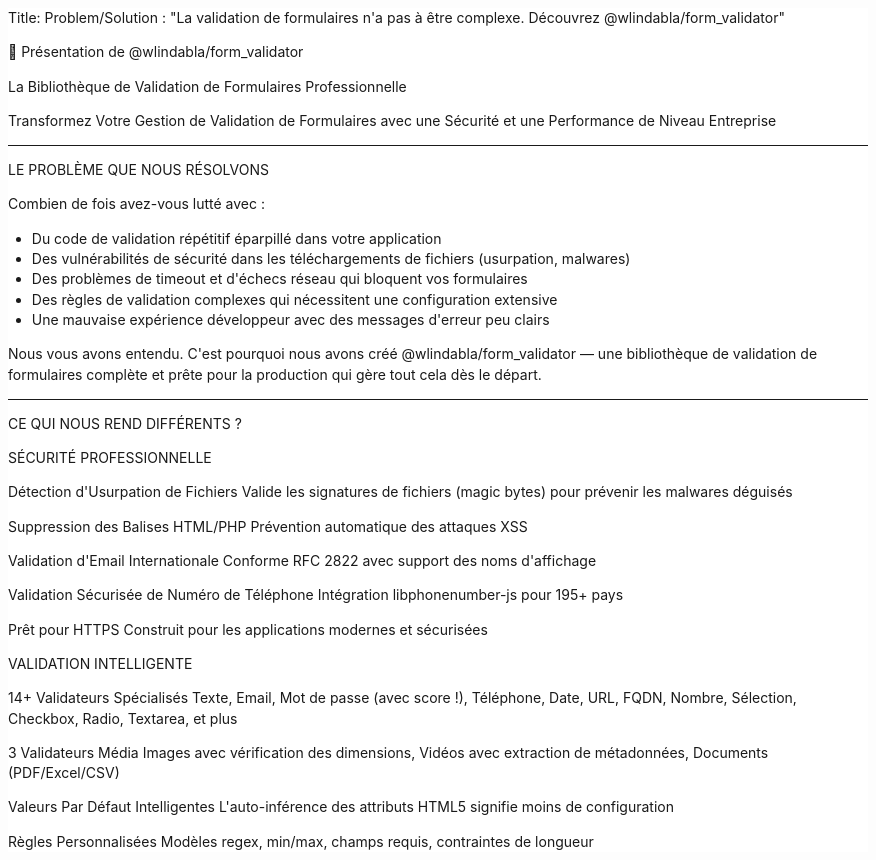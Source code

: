 Title:  Problem/Solution :
"La validation de formulaires n'a pas à être complexe. Découvrez @wlindabla/form_validator"

🚀 Présentation de @wlindabla/form_validator

La Bibliothèque de Validation de Formulaires Professionnelle

Transformez Votre Gestion de Validation de Formulaires avec une Sécurité et une Performance de Niveau Entreprise

---

LE PROBLÈME QUE NOUS RÉSOLVONS

Combien de fois avez-vous lutté avec :
- Du code de validation répétitif éparpillé dans votre application
- Des vulnérabilités de sécurité dans les téléchargements de fichiers (usurpation, malwares)
- Des problèmes de timeout et d'échecs réseau qui bloquent vos formulaires
- Des règles de validation complexes qui nécessitent une configuration extensive
- Une mauvaise expérience développeur avec des messages d'erreur peu clairs

Nous vous avons entendu. C'est pourquoi nous avons créé @wlindabla/form_validator — une bibliothèque de validation de formulaires complète et prête pour la production qui gère tout cela dès le départ.

---

CE QUI NOUS REND DIFFÉRENTS ?

SÉCURITÉ PROFESSIONNELLE

Détection d'Usurpation de Fichiers
Valide les signatures de fichiers (magic bytes) pour prévenir les malwares déguisés

Suppression des Balises HTML/PHP
Prévention automatique des attaques XSS

Validation d'Email Internationale
Conforme RFC 2822 avec support des noms d'affichage

Validation Sécurisée de Numéro de Téléphone
Intégration libphonenumber-js pour 195+ pays

Prêt pour HTTPS
Construit pour les applications modernes et sécurisées

VALIDATION INTELLIGENTE

14+ Validateurs Spécialisés
Texte, Email, Mot de passe (avec score !), Téléphone, Date, URL, FQDN, Nombre, Sélection, Checkbox, Radio, Textarea, et plus

3 Validateurs Média
Images avec vérification des dimensions, Vidéos avec extraction de métadonnées, Documents (PDF/Excel/CSV)

Valeurs Par Défaut Intelligentes
L'auto-inférence des attributs HTML5 signifie moins de configuration

Règles Personnalisées
Modèles regex, min/max, champs requis, contraintes de longueur
